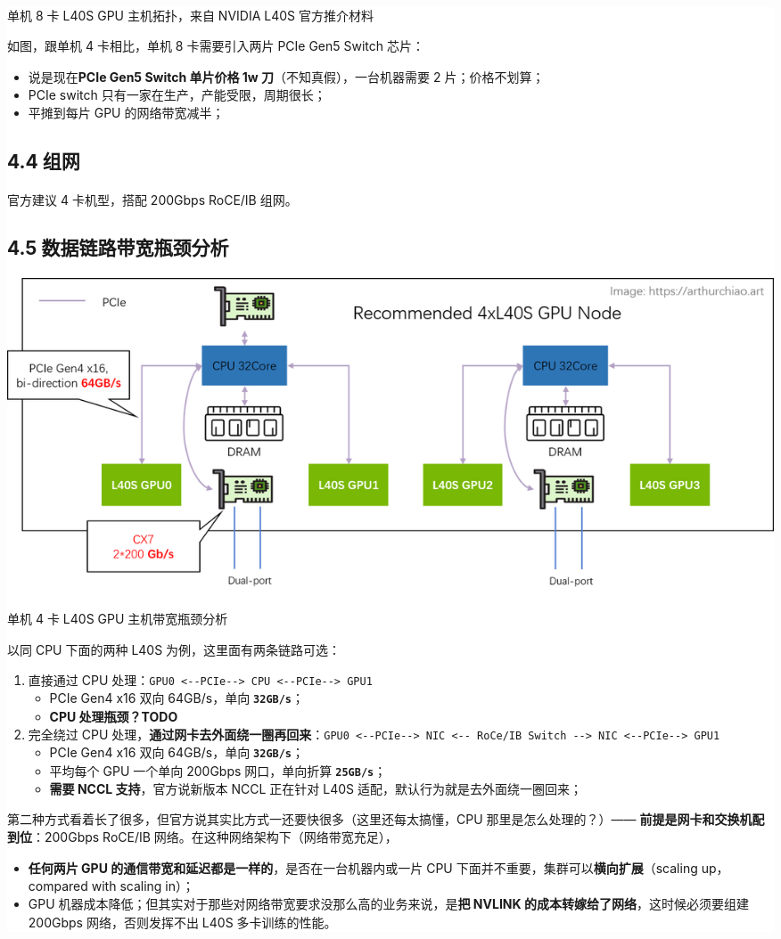单机 8 卡 L40S GPU 主机拓扑，来自 NVIDIA L40S 官方推介材料

如图，跟单机 4 卡相比，单机 8 卡需要引入两片 PCIe Gen5 Switch 芯片：

- 说是现在**PCIe Gen5 Switch 单片价格 1w 刀**（不知真假），一台机器需要 2 片；价格不划算；
- PCIe switch 只有一家在生产，产能受限，周期很长；
- 平摊到每片 GPU 的网络带宽减半；

## 4.4 组网

官方建议 4 卡机型，搭配 200Gbps RoCE/IB 组网。

## 4.5 数据链路带宽瓶颈分析

![img](.img_gpu/4x-l40s-bw-limits.png)

单机 4 卡 L40S GPU 主机带宽瓶颈分析

以同 CPU 下面的两种 L40S 为例，这里面有两条链路可选：

1. 直接通过 CPU 处理：`GPU0 <--PCIe--> CPU <--PCIe--> GPU1`
   - PCIe Gen4 x16 双向 64GB/s，单向 **`32GB/s`**；
   - **CPU 处理瓶颈？TODO**
2. 完全绕过 CPU 处理，**通过网卡去外面绕一圈再回来**：`GPU0 <--PCIe--> NIC <-- RoCe/IB Switch --> NIC <--PCIe--> GPU1`
   - PCIe Gen4 x16 双向 64GB/s，单向 **`32GB/s`**；
   - 平均每个 GPU 一个单向 200Gbps 网口，单向折算 **`25GB/s`**；
   - **需要 NCCL 支持**，官方说新版本 NCCL 正在针对 L40S 适配，默认行为就是去外面绕一圈回来；

第二种方式看着长了很多，但官方说其实比方式一还要快很多（这里还每太搞懂，CPU 那里是怎么处理的？）—— **前提是网卡和交换机配到位**：200Gbps RoCE/IB 网络。在这种网络架构下（网络带宽充足），

- **任何两片 GPU 的通信带宽和延迟都是一样的**，是否在一台机器内或一片 CPU 下面并不重要，集群可以**横向扩展**（scaling up，compared with scaling in）；
- GPU 机器成本降低；但其实对于那些对网络带宽要求没那么高的业务来说，是**把 NVLINK 的成本转嫁给了网络**，这时候必须要组建 200Gbps 网络，否则发挥不出 L40S 多卡训练的性能。

